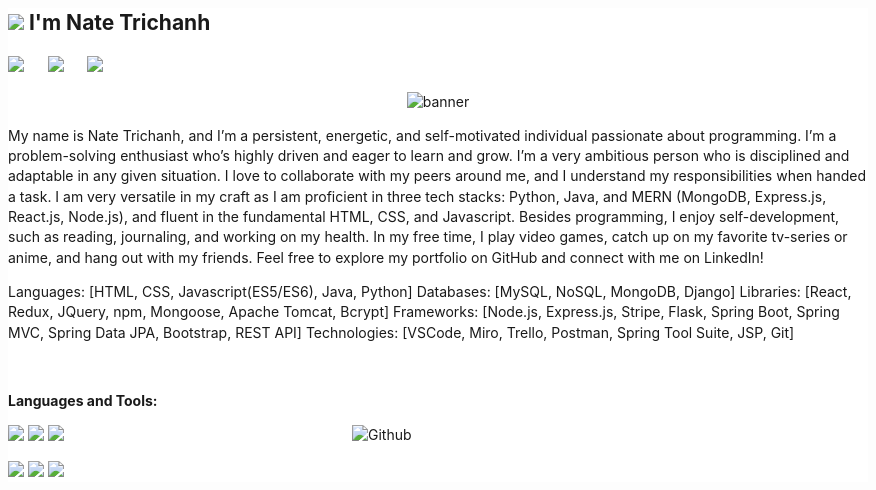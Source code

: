 
## <img src="https://media.giphy.com/media/26Fxy3Iz1ari8oytO/giphy.gif" width="70" height=""> I'm Nate Trichanh



<p align="left">
<a href="https://www.linkedin.com/in/natetrichanhle/" target="_blank"><img height="30" src="https://raw.githubusercontent.com/AbhishekMaira10/AbhishekMaira10/master/linkedin.png?raw=true"></a>&nbsp;&nbsp;&nbsp;&nbsp;&nbsp;
<a href="mailto: natetrichanh@gmail.com" target="_blank"><img height="30" src="https://www.pngmart.com/files/15/Email-Symbol-PNG-File.png"></a>&nbsp;&nbsp;&nbsp;&nbsp;&nbsp;
<a href="https://open.spotify.com/user/22bnao64poqjbukthidb5x4jq?si=2e07d0849e5f48bb" target="_blank"><img height="30" src="https://raw.githubusercontent.com/AbhishekMaira10/AbhishekMaira10/master/Resources/png/spotify.png?raw=true"></a>&nbsp;&nbsp;&nbsp;&nbsp;&nbsp;
</p>

<p align="center">
  <img src="https://art.ngfiles.com/images/862000/862029_matthewlopz_j-street.png?f1553883309" alt="banner" border="0" width="800">
  </p>
  

My name is Nate Trichanh, and I’m a persistent, energetic, and self-motivated individual passionate about programming. I’m a problem-solving enthusiast who’s highly driven and eager to learn and grow. I’m a very ambitious person who is disciplined and adaptable in any given situation. I love to collaborate with my peers around me, and I understand my responsibilities when handed a task. I am very versatile in my craft as I am proficient in three tech stacks: Python, Java, and MERN (MongoDB, Express.js, React.js, Node.js), and fluent in the fundamental HTML, CSS, and Javascript. Besides programming, I enjoy self-development, such as reading, journaling, and working on my health. In my free time, I play video games, catch up on my favorite tv-series or anime, and hang out with my friends. Feel free to explore my portfolio on GitHub and connect with me on LinkedIn!

Languages: [HTML, CSS, Javascript(ES5/ES6), Java, Python] 
Databases: [MySQL, NoSQL, MongoDB, Django] 
Libraries: [React, Redux, JQuery, npm, Mongoose, Apache Tomcat, Bcrypt] 
Frameworks: [Node.js, Express.js, Stripe, Flask, Spring Boot, Spring MVC, Spring Data JPA, Bootstrap, REST API] 
Technologies: [VSCode, Miro, Trello, Postman, Spring Tool Suite, JSP, Git]


&nbsp;


**Languages and Tools:**


<p>
<img width="60%" align="right" alt="Github" src="https://i.ytimg.com/vi/kgx4WGK0oNU/maxresdefault.jpg" />  

  <code><img width="10%" src="https://www.vectorlogo.zone/logos/javascript/javascript-ar21.svg"></code>
  <code><img width="10%" src="https://www.vectorlogo.zone/logos/w3_html5/w3_html5-ar21.svg"></code>
  <code><img width="10%" src="https://www.vectorlogo.zone/logos/w3_css/w3_css-ar21.svg"></code>
  <br />

  <code><img width="10%" src="https://www.vectorlogo.zone/logos/java/java-ar21.svg"></code>
  <code><img width="10%" src="https://www.vectorlogo.zone/logos/python/python-ar21.svg"></code>
  <code><img width="10%" src="https://www.vectorlogo.zone/logos/mysql/mysql-ar21.svg"></code>
  <br />
  